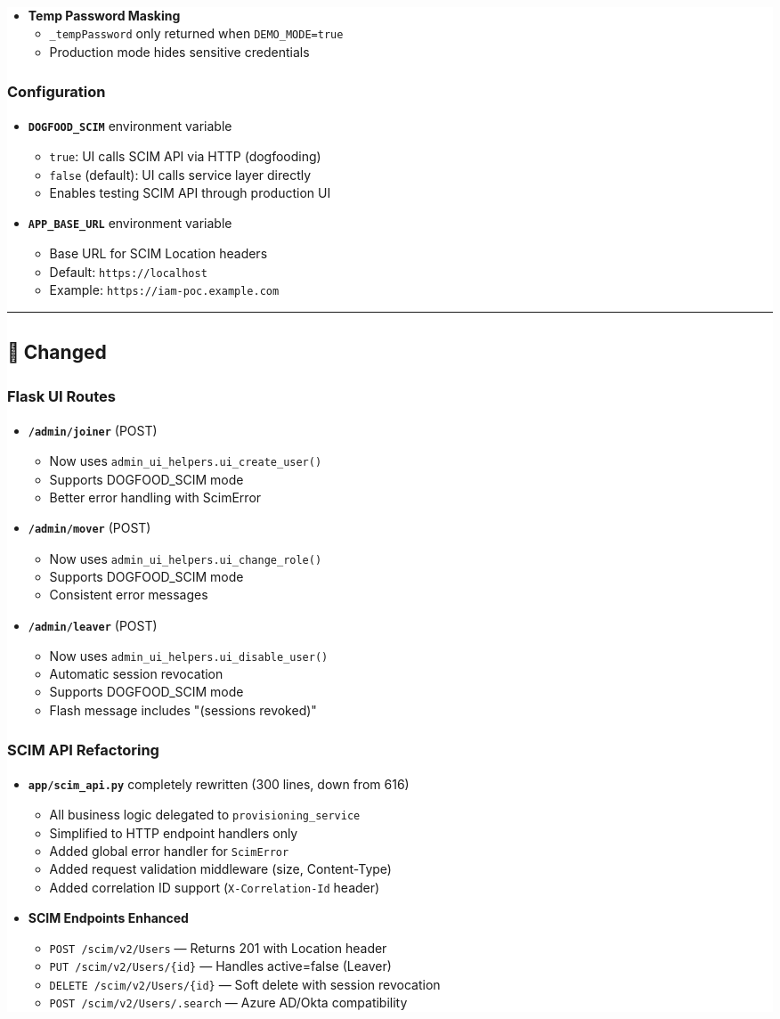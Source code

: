 - **Temp Password Masking**
  - `_tempPassword` only returned when `DEMO_MODE=true`
  - Production mode hides sensitive credentials

### Configuration

- **`DOGFOOD_SCIM`** environment variable
  - `true`: UI calls SCIM API via HTTP (dogfooding)
  - `false` (default): UI calls service layer directly
  - Enables testing SCIM API through production UI

- **`APP_BASE_URL`** environment variable
  - Base URL for SCIM Location headers
  - Default: `https://localhost`
  - Example: `https://iam-poc.example.com`

---

## 🔄 Changed

### Flask UI Routes

- **`/admin/joiner`** (POST)
  - Now uses `admin_ui_helpers.ui_create_user()`
  - Supports DOGFOOD_SCIM mode
  - Better error handling with ScimError

- **`/admin/mover`** (POST)
  - Now uses `admin_ui_helpers.ui_change_role()`
  - Supports DOGFOOD_SCIM mode
  - Consistent error messages

- **`/admin/leaver`** (POST)
  - Now uses `admin_ui_helpers.ui_disable_user()`
  - Automatic session revocation
  - Supports DOGFOOD_SCIM mode
  - Flash message includes "(sessions revoked)"

### SCIM API Refactoring

- **`app/scim_api.py`** completely rewritten (300 lines, down from 616)
  - All business logic delegated to `provisioning_service`
  - Simplified to HTTP endpoint handlers only
  - Added global error handler for `ScimError`
  - Added request validation middleware (size, Content-Type)
  - Added correlation ID support (`X-Correlation-Id` header)

- **SCIM Endpoints Enhanced**
  - `POST /scim/v2/Users` — Returns 201 with Location header
  - `PUT /scim/v2/Users/{id}` — Handles active=false (Leaver)
  - `DELETE /scim/v2/Users/{id}` — Soft delete with session revocation
  - `POST /scim/v2/Users/.search` — Azure AD/Okta compatibility
